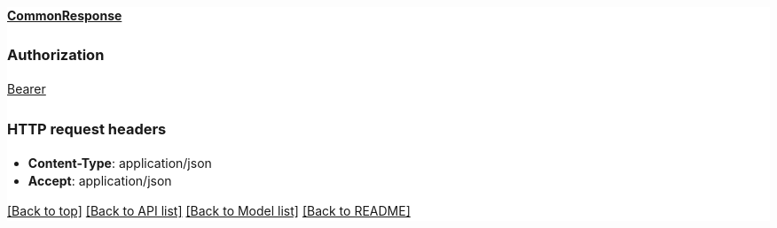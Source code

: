 [**CommonResponse**](CommonResponse.md)

### Authorization

[Bearer](../README.md#Bearer)

### HTTP request headers

 - **Content-Type**: application/json
 - **Accept**: application/json

[[Back to top]](#) [[Back to API list]](../README.md#documentation-for-api-endpoints) [[Back to Model list]](../README.md#documentation-for-models) [[Back to README]](../README.md)

